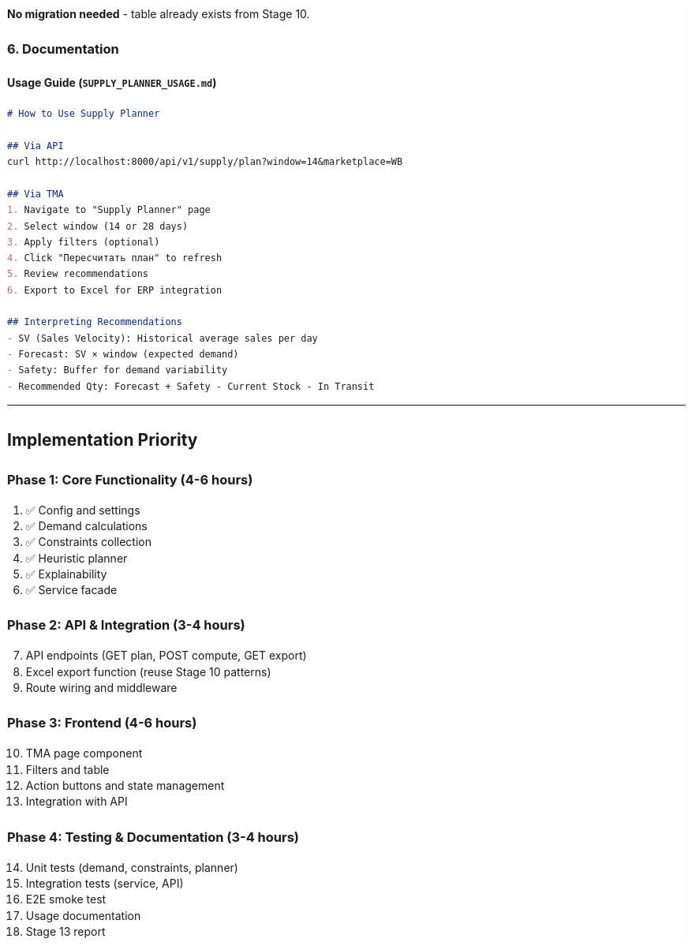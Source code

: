 **No migration needed** - table already exists from Stage 10.

### 6. Documentation

#### Usage Guide (`SUPPLY_PLANNER_USAGE.md`)
```markdown
# How to Use Supply Planner

## Via API
curl http://localhost:8000/api/v1/supply/plan?window=14&marketplace=WB

## Via TMA
1. Navigate to "Supply Planner" page
2. Select window (14 or 28 days)
3. Apply filters (optional)
4. Click "Пересчитать план" to refresh
5. Review recommendations
6. Export to Excel for ERP integration

## Interpreting Recommendations
- SV (Sales Velocity): Historical average sales per day
- Forecast: SV × window (expected demand)
- Safety: Buffer for demand variability
- Recommended Qty: Forecast + Safety - Current Stock - In Transit
```

---

## Implementation Priority

### Phase 1: Core Functionality (4-6 hours)
1. ✅ Config and settings
2. ✅ Demand calculations
3. ✅ Constraints collection
4. ✅ Heuristic planner
5. ✅ Explainability
6. ✅ Service facade

### Phase 2: API & Integration (3-4 hours)
7. API endpoints (GET plan, POST compute, GET export)
8. Excel export function (reuse Stage 10 patterns)
9. Route wiring and middleware

### Phase 3: Frontend (4-6 hours)
10. TMA page component
11. Filters and table
12. Action buttons and state management
13. Integration with API

### Phase 4: Testing & Documentation (3-4 hours)
14. Unit tests (demand, constraints, planner)
15. Integration tests (service, API)
16. E2E smoke test
17. Usage documentation
18. Stage 13 report
